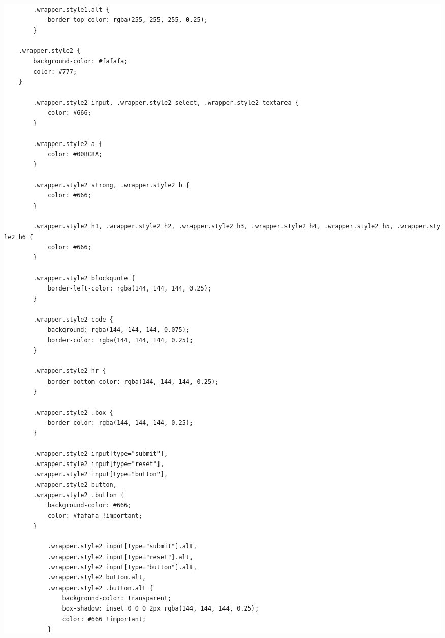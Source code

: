 			.wrapper.style1.alt {
				border-top-color: rgba(255, 255, 255, 0.25);
			}

		.wrapper.style2 {
			background-color: #fafafa;
			color: #777;
		}

			.wrapper.style2 input, .wrapper.style2 select, .wrapper.style2 textarea {
				color: #666;
			}

			.wrapper.style2 a {
				color: #00BC8A;
			}

			.wrapper.style2 strong, .wrapper.style2 b {
				color: #666;
			}

			.wrapper.style2 h1, .wrapper.style2 h2, .wrapper.style2 h3, .wrapper.style2 h4, .wrapper.style2 h5, .wrapper.style2 h6 {
				color: #666;
			}

			.wrapper.style2 blockquote {
				border-left-color: rgba(144, 144, 144, 0.25);
			}

			.wrapper.style2 code {
				background: rgba(144, 144, 144, 0.075);
				border-color: rgba(144, 144, 144, 0.25);
			}

			.wrapper.style2 hr {
				border-bottom-color: rgba(144, 144, 144, 0.25);
			}

			.wrapper.style2 .box {
				border-color: rgba(144, 144, 144, 0.25);
			}

			.wrapper.style2 input[type="submit"],
			.wrapper.style2 input[type="reset"],
			.wrapper.style2 input[type="button"],
			.wrapper.style2 button,
			.wrapper.style2 .button {
				background-color: #666;
				color: #fafafa !important;
			}

				.wrapper.style2 input[type="submit"].alt,
				.wrapper.style2 input[type="reset"].alt,
				.wrapper.style2 input[type="button"].alt,
				.wrapper.style2 button.alt,
				.wrapper.style2 .button.alt {
					background-color: transparent;
					box-shadow: inset 0 0 0 2px rgba(144, 144, 144, 0.25);
					color: #666 !important;
				}
